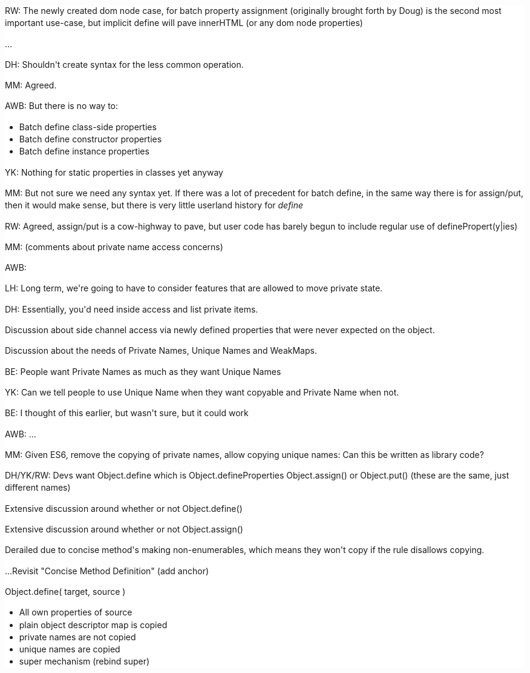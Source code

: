 RW: The newly created dom node case, for batch property assignment (originally brought forth by Doug) is the second most important use-case, but implicit define will pave innerHTML (or any dom node properties)

...

DH: Shouldn't create syntax for the less common operation.

MM: Agreed.

AWB: But there is no way to:
- Batch define class-side properties
- Batch define constructor properties
- Batch define instance properties

YK: Nothing for static properties in classes yet anyway

MM: But not sure we need any syntax yet. If there was a lot of precedent for batch define, in the same way there is for assign/put, then it would make sense, but there is very little userland history for _define_

RW: Agreed, assign/put is a cow-highway to pave, but user code has barely begun to include regular use of definePropert(y|ies)

MM: (comments about private name access concerns)

AWB:

LH: Long term, we're going to have to consider features that are allowed to move private state.

DH: Essentially, you'd need inside access and list private items.


Discussion about side channel access via newly defined properties that were never expected on the object.

Discussion about the needs of Private Names, Unique Names and WeakMaps.

BE: People want Private Names as much as they want Unique Names

YK: Can we tell people to use Unique Name when they want copyable and Private Name when not.

BE: I thought of this earlier, but wasn't sure, but it could work

AWB: ...

MM: Given ES6, remove the copying of private names, allow copying unique names: Can this be written as library code?

DH/YK/RW: Devs want Object.define which is Object.defineProperties
Object.assign() or Object.put() (these are the same, just different names)

Extensive discussion around whether or not Object.define()

Extensive discussion around whether or not Object.assign()

Derailed due to concise method's making non-enumerables, which means they won't copy if the rule disallows copying.

...Revisit "Concise Method Definition" (add anchor)


Object.define( target, source )
- All own properties of source
- plain object descriptor map is copied
- private names are not copied
- unique names are copied
- super mechanism (rebind super)
